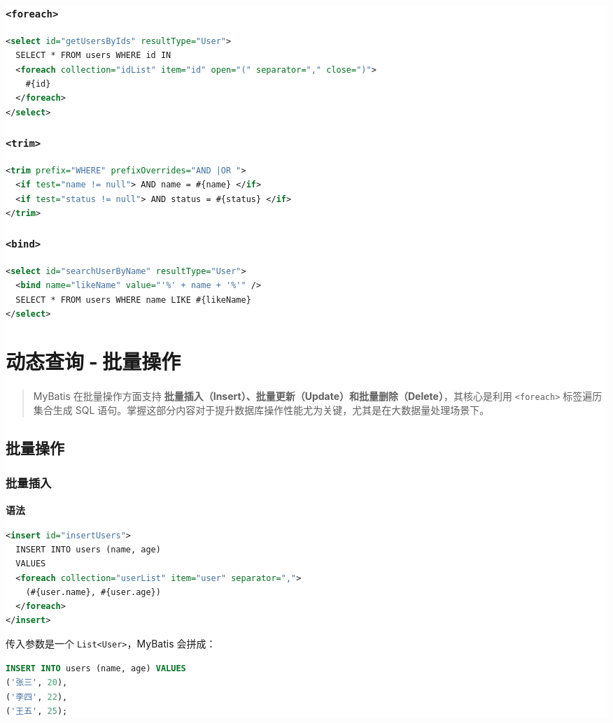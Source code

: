 ### `<foreach>`

```xml
<select id="getUsersByIds" resultType="User">
  SELECT * FROM users WHERE id IN
  <foreach collection="idList" item="id" open="(" separator="," close=")">
    #{id}
  </foreach>
</select>
```

### `<trim>`

```xml
<trim prefix="WHERE" prefixOverrides="AND |OR ">
  <if test="name != null"> AND name = #{name} </if>
  <if test="status != null"> AND status = #{status} </if>
</trim>
```

### `<bind>`

```xml
<select id="searchUserByName" resultType="User">
  <bind name="likeName" value="'%' + name + '%'" />
  SELECT * FROM users WHERE name LIKE #{likeName}
</select>
```

# 动态查询 - 批量操作

> MyBatis 在批量操作方面支持 **批量插入（Insert）、批量更新（Update）和批量删除（Delete）**，其核心是利用 `<foreach>` 标签遍历集合生成 SQL 语句。掌握这部分内容对于提升数据库操作性能尤为关键，尤其是在大数据量处理场景下。

## 批量操作

### 批量插入

**语法**

```xml
<insert id="insertUsers">
  INSERT INTO users (name, age)
  VALUES
  <foreach collection="userList" item="user" separator=",">
    (#{user.name}, #{user.age})
  </foreach>
</insert>
```

传入参数是一个 `List<User>`，MyBatis 会拼成：

```sql
INSERT INTO users (name, age) VALUES 
('张三', 20),
('李四', 22),
('王五', 25);
```
